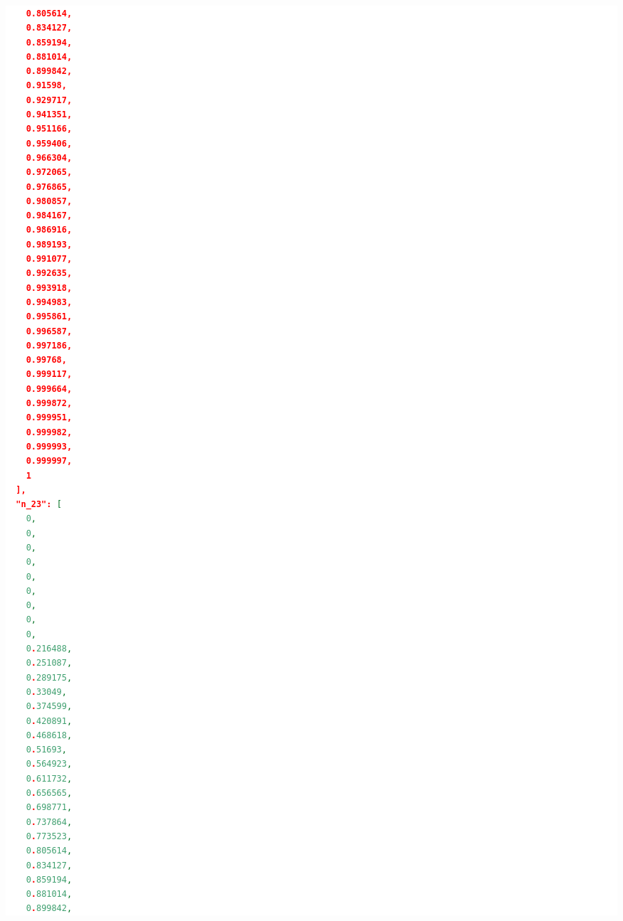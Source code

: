 ```json
    0.805614,
    0.834127,
    0.859194,
    0.881014,
    0.899842,
    0.91598,
    0.929717,
    0.941351,
    0.951166,
    0.959406,
    0.966304,
    0.972065,
    0.976865,
    0.980857,
    0.984167,
    0.986916,
    0.989193,
    0.991077,
    0.992635,
    0.993918,
    0.994983,
    0.995861,
    0.996587,
    0.997186,
    0.99768,
    0.999117,
    0.999664,
    0.999872,
    0.999951,
    0.999982,
    0.999993,
    0.999997,
    1
  ],
  "n_23": [
    0,
    0,
    0,
    0,
    0,
    0,
    0,
    0,
    0,
    0.216488,
    0.251087,
    0.289175,
    0.33049,
    0.374599,
    0.420891,
    0.468618,
    0.51693,
    0.564923,
    0.611732,
    0.656565,
    0.698771,
    0.737864,
    0.773523,
    0.805614,
    0.834127,
    0.859194,
    0.881014,
    0.899842,
```